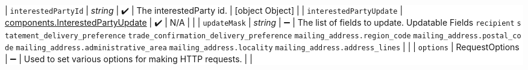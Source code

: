 | `interestedPartyId`                                                                                                                                                                                                                                                                                      | *string*                                                                                                                                                                                                                                                                                                 | :heavy_check_mark:                                                                                                                                                                                                                                                                                       | The interestedParty id.                                                                                                                                                                                                                                                                                  | [object Object]                                                                                                                                                                                                                                                                                          |
| `interestedPartyUpdate`                                                                                                                                                                                                                                                                                  | [components.InterestedPartyUpdate](../../models/components/interestedpartyupdate.md)                                                                                                                                                                                                                     | :heavy_check_mark:                                                                                                                                                                                                                                                                                       | N/A                                                                                                                                                                                                                                                                                                      |                                                                                                                                                                                                                                                                                                          |
| `updateMask`                                                                                                                                                                                                                                                                                             | *string*                                                                                                                                                                                                                                                                                                 | :heavy_minus_sign:                                                                                                                                                                                                                                                                                       | The list of fields to update. Updatable Fields  `recipient`  `statement_delivery_preference`  `trade_confirmation_delivery_preference`  `mailing_address.region_code`  `mailing_address.postal_code`  `mailing_address.administrative_area`  `mailing_address.locality`  `mailing_address.address_lines` |                                                                                                                                                                                                                                                                                                          |
| `options`                                                                                                                                                                                                                                                                                                | RequestOptions                                                                                                                                                                                                                                                                                           | :heavy_minus_sign:                                                                                                                                                                                                                                                                                       | Used to set various options for making HTTP requests.                                                                                                                                                                                                                                                    |                                                                                                                                                                                                                                                                                                          |